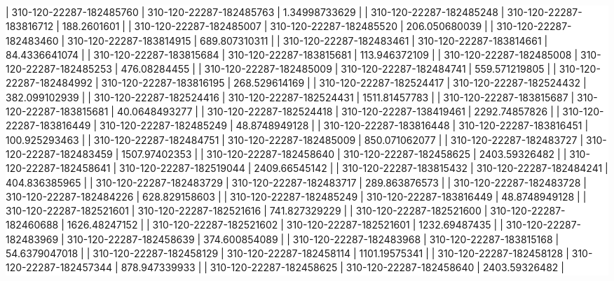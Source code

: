 | 310-120-22287-182485760 | 310-120-22287-182485763 | 1.34998733629 |
| 310-120-22287-182485248 | 310-120-22287-183816712 | 188.2601601 |
| 310-120-22287-182485007 | 310-120-22287-182485520 | 206.050680039 |
| 310-120-22287-182483460 | 310-120-22287-183814915 | 689.807310311 |
| 310-120-22287-182483461 | 310-120-22287-183814661 | 84.4336641074 |
| 310-120-22287-183815684 | 310-120-22287-183815681 | 113.946372109 |
| 310-120-22287-182485008 | 310-120-22287-182485253 | 476.08284455 |
| 310-120-22287-182485009 | 310-120-22287-182484741 | 559.571219805 |
| 310-120-22287-182484992 | 310-120-22287-183816195 | 268.529614169 |
| 310-120-22287-182524417 | 310-120-22287-182524432 | 382.099102939 |
| 310-120-22287-182524416 | 310-120-22287-182524431 | 1511.81457783 |
| 310-120-22287-183815687 | 310-120-22287-183815681 | 40.0648493277 |
| 310-120-22287-182524418 | 310-120-22287-138419461 | 2292.74857826 |
| 310-120-22287-183816449 | 310-120-22287-182485249 | 48.8748949128 |
| 310-120-22287-183816448 | 310-120-22287-183816451 | 100.925293463 |
| 310-120-22287-182484751 | 310-120-22287-182485009 | 850.071062077 |
| 310-120-22287-182483727 | 310-120-22287-182483459 | 1507.97402353 |
| 310-120-22287-182458640 | 310-120-22287-182458625 | 2403.59326482 |
| 310-120-22287-182458641 | 310-120-22287-182519044 | 2409.66545142 |
| 310-120-22287-183815432 | 310-120-22287-182484241 | 404.836385965 |
| 310-120-22287-182483729 | 310-120-22287-182483717 | 289.863876573 |
| 310-120-22287-182483728 | 310-120-22287-182484226 | 628.829158603 |
| 310-120-22287-182485249 | 310-120-22287-183816449 | 48.8748949128 |
| 310-120-22287-182521601 | 310-120-22287-182521616 | 741.827329229 |
| 310-120-22287-182521600 | 310-120-22287-182460688 | 1626.48247152 |
| 310-120-22287-182521602 | 310-120-22287-182521601 | 1232.69487435 |
| 310-120-22287-182483969 | 310-120-22287-182458639 | 374.600854089 |
| 310-120-22287-182483968 | 310-120-22287-183815168 | 54.6379047018 |
| 310-120-22287-182458129 | 310-120-22287-182458114 | 1101.19575341 |
| 310-120-22287-182458128 | 310-120-22287-182457344 | 878.947339933 |
| 310-120-22287-182458625 | 310-120-22287-182458640 | 2403.59326482 |
